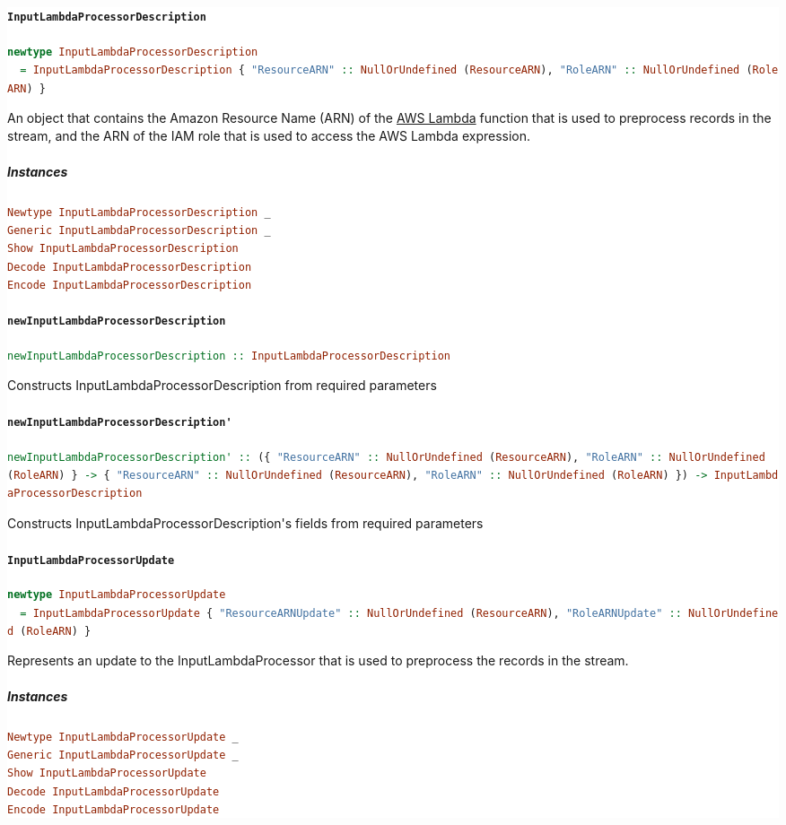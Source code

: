 #### `InputLambdaProcessorDescription`

``` purescript
newtype InputLambdaProcessorDescription
  = InputLambdaProcessorDescription { "ResourceARN" :: NullOrUndefined (ResourceARN), "RoleARN" :: NullOrUndefined (RoleARN) }
```

<p>An object that contains the Amazon Resource Name (ARN) of the <a href="https://aws.amazon.com/documentation/lambda/">AWS Lambda</a> function that is used to preprocess records in the stream, and the ARN of the IAM role that is used to access the AWS Lambda expression.</p>

##### Instances
``` purescript
Newtype InputLambdaProcessorDescription _
Generic InputLambdaProcessorDescription _
Show InputLambdaProcessorDescription
Decode InputLambdaProcessorDescription
Encode InputLambdaProcessorDescription
```

#### `newInputLambdaProcessorDescription`

``` purescript
newInputLambdaProcessorDescription :: InputLambdaProcessorDescription
```

Constructs InputLambdaProcessorDescription from required parameters

#### `newInputLambdaProcessorDescription'`

``` purescript
newInputLambdaProcessorDescription' :: ({ "ResourceARN" :: NullOrUndefined (ResourceARN), "RoleARN" :: NullOrUndefined (RoleARN) } -> { "ResourceARN" :: NullOrUndefined (ResourceARN), "RoleARN" :: NullOrUndefined (RoleARN) }) -> InputLambdaProcessorDescription
```

Constructs InputLambdaProcessorDescription's fields from required parameters

#### `InputLambdaProcessorUpdate`

``` purescript
newtype InputLambdaProcessorUpdate
  = InputLambdaProcessorUpdate { "ResourceARNUpdate" :: NullOrUndefined (ResourceARN), "RoleARNUpdate" :: NullOrUndefined (RoleARN) }
```

<p>Represents an update to the <a>InputLambdaProcessor</a> that is used to preprocess the records in the stream.</p>

##### Instances
``` purescript
Newtype InputLambdaProcessorUpdate _
Generic InputLambdaProcessorUpdate _
Show InputLambdaProcessorUpdate
Decode InputLambdaProcessorUpdate
Encode InputLambdaProcessorUpdate
```
